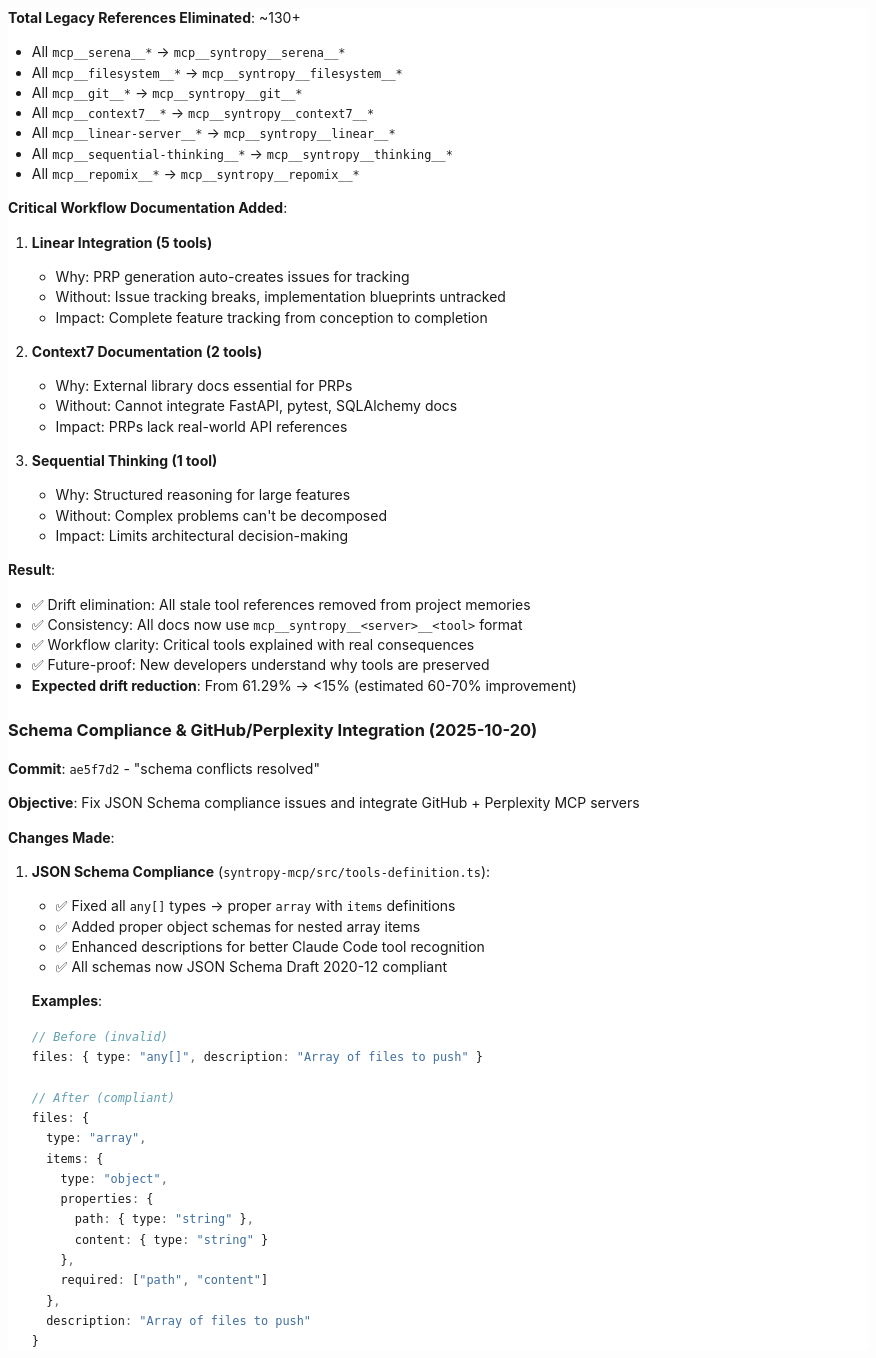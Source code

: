 **Total Legacy References Eliminated**: ~130+
- All `mcp__serena__*` → `mcp__syntropy__serena__*`
- All `mcp__filesystem__*` → `mcp__syntropy__filesystem__*`
- All `mcp__git__*` → `mcp__syntropy__git__*`
- All `mcp__context7__*` → `mcp__syntropy__context7__*`
- All `mcp__linear-server__*` → `mcp__syntropy__linear__*`
- All `mcp__sequential-thinking__*` → `mcp__syntropy__thinking__*`
- All `mcp__repomix__*` → `mcp__syntropy__repomix__*`

**Critical Workflow Documentation Added**:

1. **Linear Integration (5 tools)**
   - Why: PRP generation auto-creates issues for tracking
   - Without: Issue tracking breaks, implementation blueprints untracked
   - Impact: Complete feature tracking from conception to completion

2. **Context7 Documentation (2 tools)**
   - Why: External library docs essential for PRPs
   - Without: Cannot integrate FastAPI, pytest, SQLAlchemy docs
   - Impact: PRPs lack real-world API references

3. **Sequential Thinking (1 tool)**
   - Why: Structured reasoning for large features
   - Without: Complex problems can't be decomposed
   - Impact: Limits architectural decision-making

**Result**:
- ✅ Drift elimination: All stale tool references removed from project memories
- ✅ Consistency: All docs now use `mcp__syntropy__<server>__<tool>` format
- ✅ Workflow clarity: Critical tools explained with real consequences
- ✅ Future-proof: New developers understand why tools are preserved
- **Expected drift reduction**: From 61.29% → <15% (estimated 60-70% improvement)

### Schema Compliance & GitHub/Perplexity Integration (2025-10-20)

**Commit**: `ae5f7d2` - "schema conflicts resolved"

**Objective**: Fix JSON Schema compliance issues and integrate GitHub + Perplexity MCP servers

**Changes Made**:

1. **JSON Schema Compliance** (`syntropy-mcp/src/tools-definition.ts`):
   - ✅ Fixed all `any[]` types → proper `array` with `items` definitions
   - ✅ Added proper object schemas for nested array items
   - ✅ Enhanced descriptions for better Claude Code tool recognition
   - ✅ All schemas now JSON Schema Draft 2020-12 compliant

   **Examples**:
   ```typescript
   // Before (invalid)
   files: { type: "any[]", description: "Array of files to push" }

   // After (compliant)
   files: {
     type: "array",
     items: {
       type: "object",
       properties: {
         path: { type: "string" },
         content: { type: "string" }
       },
       required: ["path", "content"]
     },
     description: "Array of files to push"
   }
   ```

